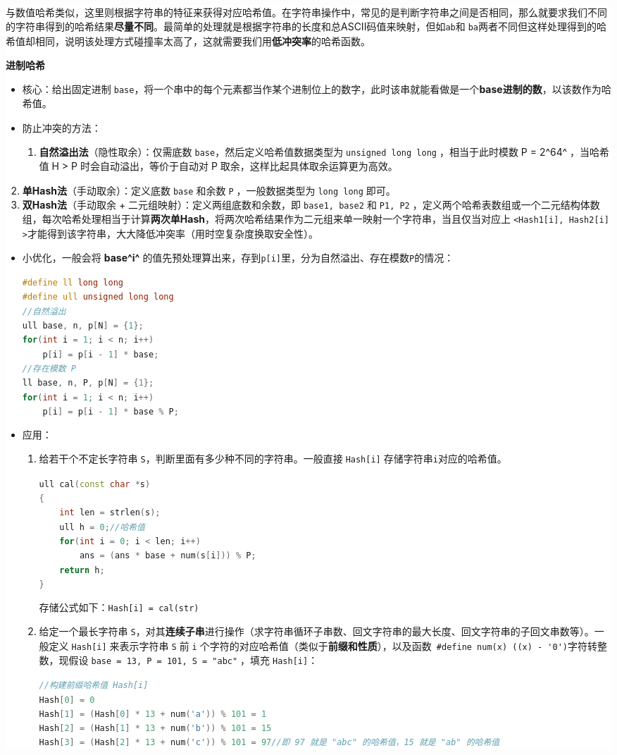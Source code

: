 与数值哈希类似，这里则根据字符串的特征来获得对应哈希值。在字符串操作中，常见的是判断字符串之间是否相同，那么就要求我们不同的字符串得到的哈希结果**尽量不同**。最简单的处理就是根据字符串的长度和总ASCII码值来映射，但如`ab`和 `ba`两者不同但这样处理得到的哈希值却相同，说明该处理方式碰撞率太高了，这就需要我们用**低冲突率**的哈希函数。

**进制哈希**

* 核心：给出固定进制 `base`，将一个串中的每个元素都当作某个进制位上的数字，此时该串就能看做是一个**base进制的数**，以该数作为哈希值。

* 防止冲突的方法：

  1. **自然溢出法**（隐性取余）：仅需底数 `base`，然后定义哈希值数据类型为 `unsigned long long` ，相当于此时模数 P = 2^64^ ，当哈希值 H > P 时会自动溢出，等价于自动对 P 取余，这样比起具体取余运算更为高效。
2. **单Hash法**（手动取余）：定义底数 `base` 和余数 `P` ，一般数据类型为 `long long` 即可。
  3. **双Hash法**（手动取余 + 二元组映射）：定义两组底数和余数，即 `base1, base2` 和 `P1, P2` ，定义两个哈希表数组或一个二元结构体数组，每次哈希处理相当于计算**两次单Hash**，将两次哈希结果作为二元组来单一映射一个字符串，当且仅当对应上 `<Hash1[i], Hash2[i]>`才能得到该字符串，大大降低冲突率（用时空复杂度换取安全性）。

* 小优化，一般会将 **base^i^** 的值先预处理算出来，存到`p[i]`里，分为自然溢出、存在模数`P`的情况：

  ```c++
  #define ll long long
  #define ull unsigned long long
  //自然溢出
  ull base, n, p[N] = {1};
  for(int i = 1; i < n; i++)
      p[i] = p[i - 1] * base;
  //存在模数 P
  ll base, n, P, p[N] = {1};
  for(int i = 1; i < n; i++)
      p[i] = p[i - 1] * base % P;
  ```

* 应用：

  1. 给若干个不定长字符串 `S`，判断里面有多少种不同的字符串。一般直接 `Hash[i]` 存储字符串`i`对应的哈希值。

     ```c++
     ull cal(const char *s)
     {
         int len = strlen(s);
         ull h = 0;//哈希值
         for(int i = 0; i < len; i++)
             ans = (ans * base + num(s[i])) % P;
         return h;
     }
     ```

     存储公式如下：`Hash[i] = cal(str)`

  2. 给定一个最长字符串 `S`，对其**连续子串**进行操作（求字符串循环子串数、回文字符串的最大长度、回文字符串的子回文串数等）。一般定义 `Hash[i]` 来表示字符串 `S` 前 `i` 个字符的对应哈希值（类似于**前缀和性质**），以及函数` #define num(x) ((x) - '0')`字符转整数，现假设 `base = 13, P = 101, S = "abc"` ，填充 `Hash[i]`：

     ```c++
     //构建前缀哈希值 Hash[i]
     Hash[0] = 0
     Hash[1] = (Hash[0] * 13 + num('a')) % 101 = 1
     Hash[2] = (Hash[1] * 13 + num('b')) % 101 = 15
     Hash[3] = (Hash[2] * 13 + num('c')) % 101 = 97//即 97 就是 "abc" 的哈希值，15 就是 "ab" 的哈希值
     